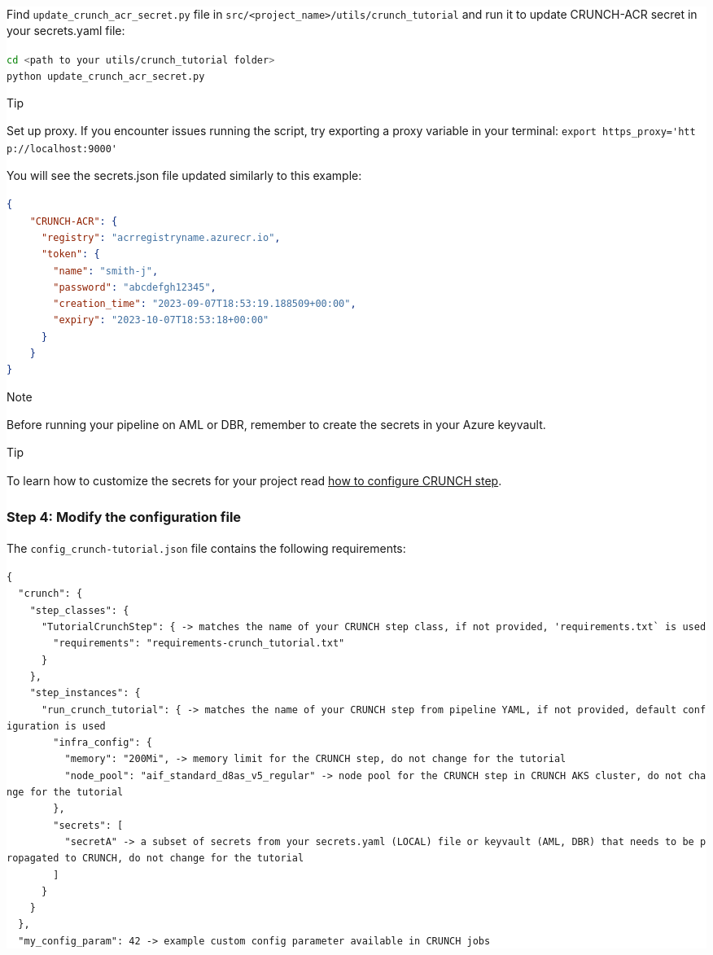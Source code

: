 Find `update_crunch_acr_secret.py` file in `src/<project_name>/utils/crunch_tutorial` and run it to update CRUNCH-ACR secret in your secrets.yaml file:
    
```sh
cd <path to your utils/crunch_tutorial folder>
python update_crunch_acr_secret.py
```

> [!TIP] 
> Set up proxy. If you encounter issues running the script, try exporting a proxy variable in your terminal:
> ```export https_proxy='http://localhost:9000'```

You will see the secrets.json file updated similarly to this example:
```json
{
    "CRUNCH-ACR": {
      "registry": "acrregistryname.azurecr.io",
      "token": {
        "name": "smith-j",
        "password": "abcdefgh12345",
        "creation_time": "2023-09-07T18:53:19.188509+00:00",
        "expiry": "2023-10-07T18:53:18+00:00"
      }
    }
}
```

> [!NOTE]
> Before running your pipeline on AML or DBR, remember to create the secrets in your Azure keyvault.

> [!TIP]
> To learn how to customize the secrets for your project read [how to configure CRUNCH step](https://developerportal.pg.com/docs/default/Component/AI_Factory_General/pipelines/howtos/crunch/how-to-use-crunch-in-aif/#how-to-configure-crunch-step-in-the-pipeline-config-file).


### Step 4: Modify the configuration file

The `config_crunch-tutorial.json` file contains the following requirements:

```
{
  "crunch": { 
    "step_classes": {
      "TutorialCrunchStep": { -> matches the name of your CRUNCH step class, if not provided, 'requirements.txt` is used
        "requirements": "requirements-crunch_tutorial.txt"
      }
    },
    "step_instances": {
      "run_crunch_tutorial": { -> matches the name of your CRUNCH step from pipeline YAML, if not provided, default configuration is used
        "infra_config": {
          "memory": "200Mi", -> memory limit for the CRUNCH step, do not change for the tutorial
          "node_pool": "aif_standard_d8as_v5_regular" -> node pool for the CRUNCH step in CRUNCH AKS cluster, do not change for the tutorial
        },
        "secrets": [
          "secretA" -> a subset of secrets from your secrets.yaml (LOCAL) file or keyvault (AML, DBR) that needs to be propagated to CRUNCH, do not change for the tutorial
        ]
      }
    }
  },
  "my_config_param": 42 -> example custom config parameter available in CRUNCH jobs
```